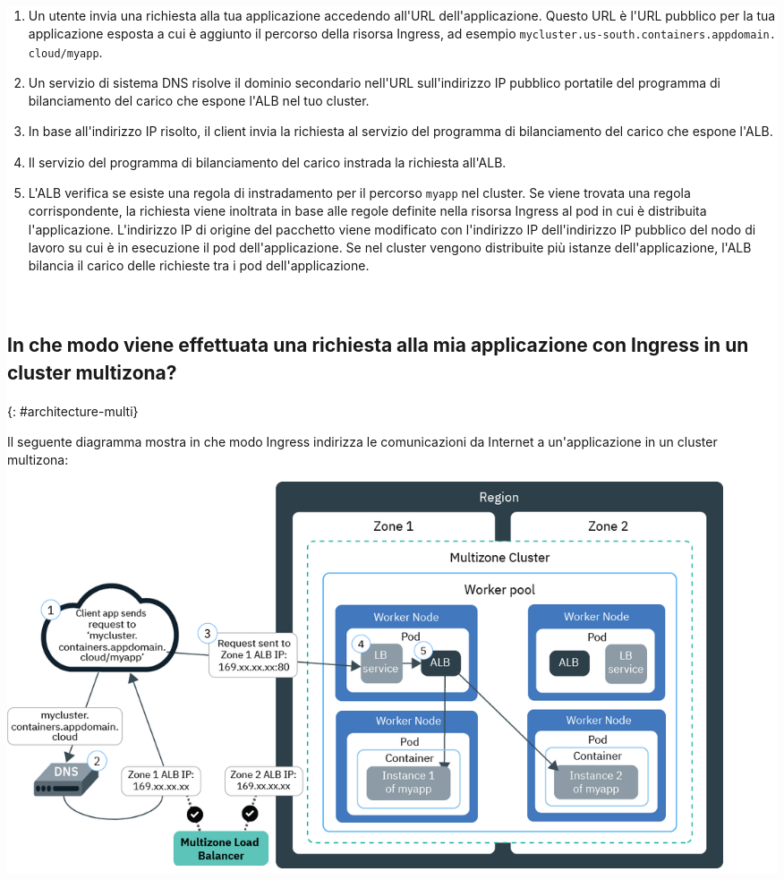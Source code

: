 1. Un utente invia una richiesta alla tua applicazione accedendo all'URL dell'applicazione. Questo URL è l'URL pubblico per la tua applicazione esposta a cui è aggiunto il percorso della risorsa Ingress, ad esempio `mycluster.us-south.containers.appdomain.cloud/myapp`.

2. Un servizio di sistema DNS risolve il dominio secondario nell'URL sull'indirizzo IP pubblico portatile del programma di bilanciamento del carico che espone l'ALB nel tuo cluster.

3. In base all'indirizzo IP risolto, il client invia la richiesta al servizio del programma di bilanciamento del carico che espone l'ALB.

4. Il servizio del programma di bilanciamento del carico instrada la richiesta all'ALB.

5. L'ALB verifica se esiste una regola di instradamento per il percorso `myapp` nel cluster. Se viene trovata una regola corrispondente, la richiesta viene inoltrata in base alle regole definite nella risorsa Ingress al pod in cui è distribuita l'applicazione. L'indirizzo IP di origine del pacchetto viene modificato con l'indirizzo IP dell'indirizzo IP pubblico del nodo di lavoro su cui è in esecuzione il pod dell'applicazione. Se nel cluster vengono distribuite più istanze dell'applicazione, l'ALB bilancia il carico delle richieste tra i pod dell'applicazione.

<br />


## In che modo viene effettuata una richiesta alla mia applicazione con Ingress in un cluster multizona?
{: #architecture-multi}

Il seguente diagramma mostra in che modo Ingress indirizza le comunicazioni da Internet a un'applicazione in un cluster multizona:

<img src="images/cs_ingress_multizone.png" width="800" alt="Esponi un'applicazione in un cluster multizona utilizzando Ingress" style="width:800px; border-style: none"/>
